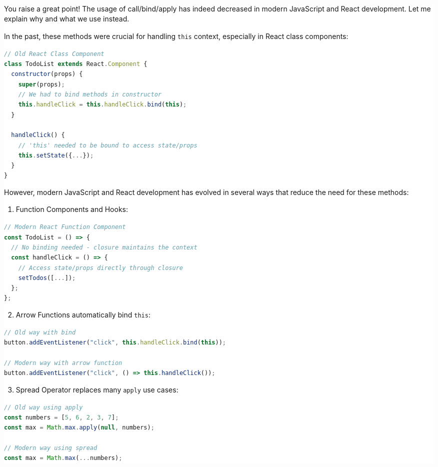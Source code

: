 
You raise a great point! The usage of call/bind/apply has indeed decreased in modern JavaScript and React development. Let me explain why and what we use instead.

In the past, these methods were crucial for handling `this` context, especially in React class components:

```javascript
// Old React Class Component
class TodoList extends React.Component {
  constructor(props) {
    super(props);
    // We had to bind methods in constructor
    this.handleClick = this.handleClick.bind(this);
  }

  handleClick() {
    // 'this' needed to be bound to access state/props
    this.setState({...});
  }
}
```

However, modern JavaScript and React development has evolved in several ways that reduce the need for these methods:

1. Function Components and Hooks:

```javascript
// Modern React Function Component
const TodoList = () => {
  // No binding needed - closure maintains the context
  const handleClick = () => {
    // Access state/props directly through closure
    setTodos([...]);
  };
};
```

2. Arrow Functions automatically bind `this`:

```javascript
// Old way with bind
button.addEventListener("click", this.handleClick.bind(this));

// Modern way with arrow function
button.addEventListener("click", () => this.handleClick());
```

3. Spread Operator replaces many `apply` use cases:

```javascript
// Old way using apply
const numbers = [5, 6, 2, 3, 7];
const max = Math.max.apply(null, numbers);

// Modern way using spread
const max = Math.max(...numbers);
```
